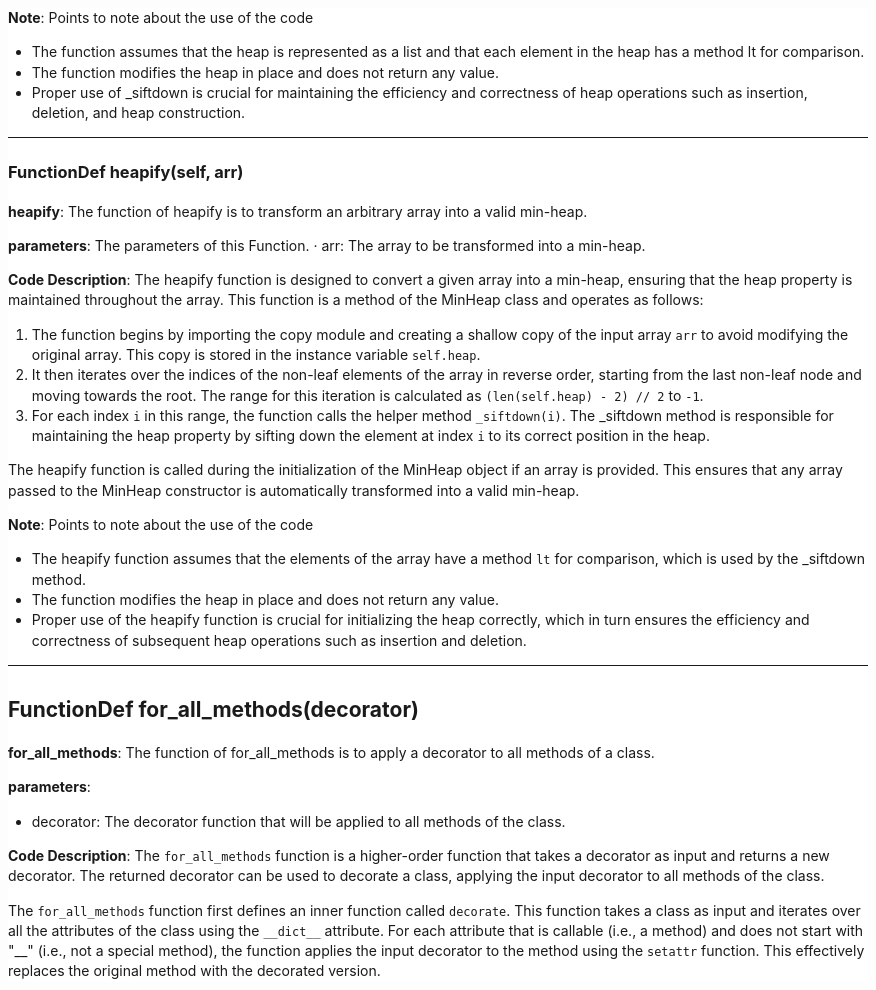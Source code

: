 **Note**: Points to note about the use of the code
- The function assumes that the heap is represented as a list and that each element in the heap has a method lt for comparison.
- The function modifies the heap in place and does not return any value.
- Proper use of _siftdown is crucial for maintaining the efficiency and correctness of heap operations such as insertion, deletion, and heap construction.
***
### FunctionDef heapify(self, arr)
**heapify**: The function of heapify is to transform an arbitrary array into a valid min-heap.

**parameters**: The parameters of this Function.
· arr: The array to be transformed into a min-heap.

**Code Description**: The heapify function is designed to convert a given array into a min-heap, ensuring that the heap property is maintained throughout the array. This function is a method of the MinHeap class and operates as follows:

1. The function begins by importing the copy module and creating a shallow copy of the input array `arr` to avoid modifying the original array. This copy is stored in the instance variable `self.heap`.
2. It then iterates over the indices of the non-leaf elements of the array in reverse order, starting from the last non-leaf node and moving towards the root. The range for this iteration is calculated as `(len(self.heap) - 2) // 2` to `-1`.
3. For each index `i` in this range, the function calls the helper method `_siftdown(i)`. The _siftdown method is responsible for maintaining the heap property by sifting down the element at index `i` to its correct position in the heap.

The heapify function is called during the initialization of the MinHeap object if an array is provided. This ensures that any array passed to the MinHeap constructor is automatically transformed into a valid min-heap.

**Note**: Points to note about the use of the code
- The heapify function assumes that the elements of the array have a method `lt` for comparison, which is used by the _siftdown method.
- The function modifies the heap in place and does not return any value.
- Proper use of the heapify function is crucial for initializing the heap correctly, which in turn ensures the efficiency and correctness of subsequent heap operations such as insertion and deletion.
***
## FunctionDef for_all_methods(decorator)
**for_all_methods**: The function of for_all_methods is to apply a decorator to all methods of a class.

**parameters**:
- decorator: The decorator function that will be applied to all methods of the class.

**Code Description**:
The `for_all_methods` function is a higher-order function that takes a decorator as input and returns a new decorator. The returned decorator can be used to decorate a class, applying the input decorator to all methods of the class.

The `for_all_methods` function first defines an inner function called `decorate`. This function takes a class as input and iterates over all the attributes of the class using the `__dict__` attribute. For each attribute that is callable (i.e., a method) and does not start with "__" (i.e., not a special method), the function applies the input decorator to the method using the `setattr` function. This effectively replaces the original method with the decorated version.
